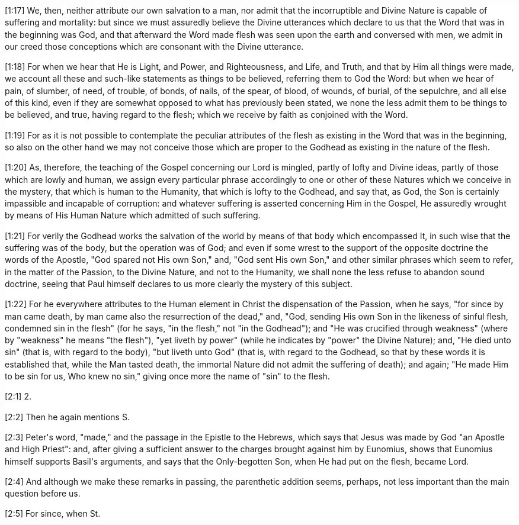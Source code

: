 [1:17] We, then, neither attribute our own salvation to a man, nor admit that the incorruptible and Divine Nature is capable of suffering and mortality: but since we must assuredly believe the Divine utterances which declare to us that the Word that was in the beginning was God, and that afterward the Word made flesh was seen upon the earth and conversed with men, we admit in our creed those conceptions which are consonant with the Divine utterance.

[1:18] For when we hear that He is Light, and Power, and Righteousness, and Life, and Truth, and that by Him all things were made, we account all these and such-like statements as things to be believed, referring them to God the Word: but when we hear of pain, of slumber, of need, of trouble, of bonds, of nails, of the spear, of blood, of wounds, of burial, of the sepulchre, and all else of this kind, even if they are somewhat opposed to what has previously been stated, we none the less admit them to be things to be believed, and true, having regard to the flesh; which we receive by faith as conjoined with the Word.

[1:19] For as it is not possible to contemplate the peculiar attributes of the flesh as existing in the Word that was in the beginning, so also on the other hand we may not conceive those which are proper to the Godhead as existing in the nature of the flesh.

[1:20] As, therefore, the teaching of the Gospel concerning our Lord is mingled, partly of lofty and Divine ideas, partly of those which are lowly and human, we assign every particular phrase accordingly to one or other of these Natures which we conceive in the mystery, that which is human to the Humanity, that which is lofty to the Godhead, and say that, as God, the Son is certainly impassible and incapable of corruption: and whatever suffering is asserted concerning Him in the Gospel, He assuredly wrought by means of His Human Nature which admitted of such suffering.

[1:21] For verily the Godhead works the salvation of the world by means of that body which encompassed It, in such wise that the suffering was of the body, but the operation was of God; and even if some wrest to the support of the opposite doctrine the words of the Apostle, "God spared not His own Son," and, "God sent His own Son," and other similar phrases which seem to refer, in the matter of the Passion, to the Divine Nature, and not to the Humanity, we shall none the less refuse to abandon sound doctrine, seeing that Paul himself declares to us more clearly the mystery of this subject.

[1:22] For he everywhere attributes to the Human element in Christ the dispensation of the Passion, when he says, "for since by man came death, by man came also the resurrection of the dead," and, "God, sending His own Son in the likeness of sinful flesh, condemned sin in the flesh" (for he says, "in the flesh," not "in the Godhead"); and "He was crucified through weakness" (where by "weakness" he means "the flesh"), "yet liveth by power" (while he indicates by "power" the Divine Nature); and, "He died unto sin" (that is, with regard to the body), "but liveth unto God" (that is, with regard to the Godhead, so that by these words it is established that, while the Man tasted death, the immortal Nature did not admit the suffering of death); and again; "He made Him to be sin for us, Who knew no sin," giving once more the name of "sin" to the flesh.

[2:1] 2.

[2:2] Then he again mentions S.

[2:3] Peter's word, "made," and the passage in the Epistle to the Hebrews, which says that Jesus was made by God "an Apostle and High Priest": and, after giving a sufficient answer to the charges brought against him by Eunomius, shows that Eunomius himself supports Basil's arguments, and says that the Only-begotten Son, when He had put on the flesh, became Lord.

[2:4] And although we make these remarks in passing, the parenthetic addition seems, perhaps, not less important than the main question before us.

[2:5] For since, when St.
